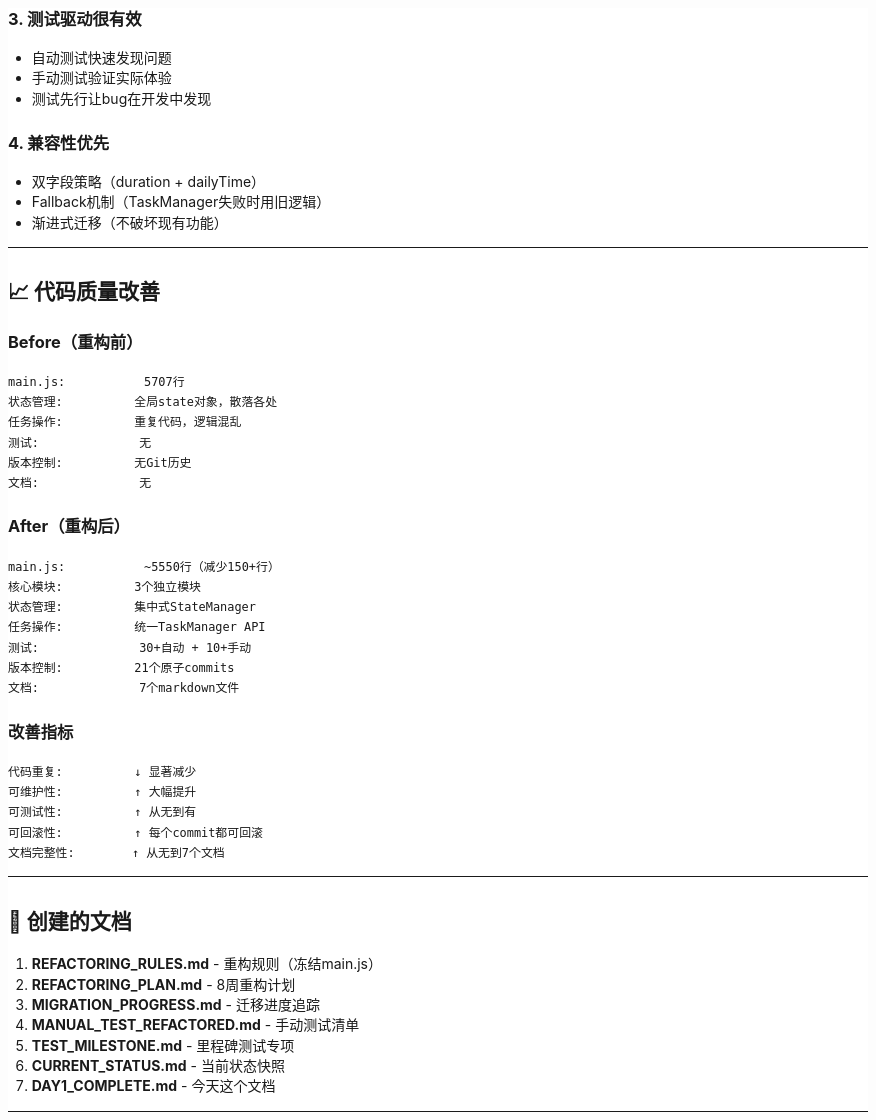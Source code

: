### 3. 测试驱动很有效
- 自动测试快速发现问题
- 手动测试验证实际体验
- 测试先行让bug在开发中发现

### 4. 兼容性优先
- 双字段策略（duration + dailyTime）
- Fallback机制（TaskManager失败时用旧逻辑）
- 渐进式迁移（不破坏现有功能）

---

## 📈 代码质量改善

### Before（重构前）
```
main.js:           5707行
状态管理:          全局state对象，散落各处
任务操作:          重复代码，逻辑混乱
测试:              无
版本控制:          无Git历史
文档:              无
```

### After（重构后）
```
main.js:           ~5550行（减少150+行）
核心模块:          3个独立模块
状态管理:          集中式StateManager
任务操作:          统一TaskManager API
测试:              30+自动 + 10+手动
版本控制:          21个原子commits
文档:              7个markdown文件
```

### 改善指标
```
代码重复:          ↓ 显著减少
可维护性:          ↑ 大幅提升
可测试性:          ↑ 从无到有
可回滚性:          ↑ 每个commit都可回滚
文档完整性:        ↑ 从无到7个文档
```

---

## 📁 创建的文档

1. **REFACTORING_RULES.md** - 重构规则（冻结main.js）
2. **REFACTORING_PLAN.md** - 8周重构计划
3. **MIGRATION_PROGRESS.md** - 迁移进度追踪
4. **MANUAL_TEST_REFACTORED.md** - 手动测试清单
5. **TEST_MILESTONE.md** - 里程碑测试专项
6. **CURRENT_STATUS.md** - 当前状态快照
7. **DAY1_COMPLETE.md** - 今天这个文档

---
